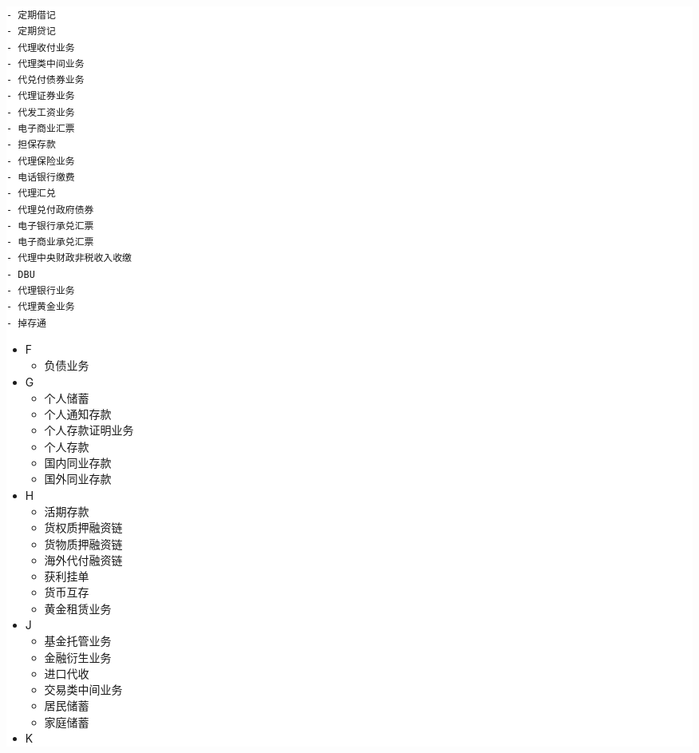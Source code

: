 	- 定期借记
	- 定期贷记
	- 代理收付业务
	- 代理类中间业务
	- 代兑付债券业务
	- 代理证券业务
	- 代发工资业务
	- 电子商业汇票
	- 担保存款
	- 代理保险业务
	- 电话银行缴费
	- 代理汇兑
	- 代理兑付政府债券
	- 电子银行承兑汇票
	- 电子商业承兑汇票
	- 代理中央财政非税收入收缴
	- DBU
	- 代理银行业务
	- 代理黄金业务
	- 掉存通
- F
	- 负债业务
- G
	- 个人储蓄
	- 个人通知存款
	- 个人存款证明业务
	- 个人存款
	- 国内同业存款
	- 国外同业存款
- H
	- 活期存款
	- 货权质押融资链
	- 货物质押融资链
	- 海外代付融资链
	- 获利挂单
	- 货币互存
	- 黄金租赁业务
- J
	- 基金托管业务
	- 金融衍生业务
	- 进口代收
	- 交易类中间业务
	- 居民储蓄
	- 家庭储蓄
- K
